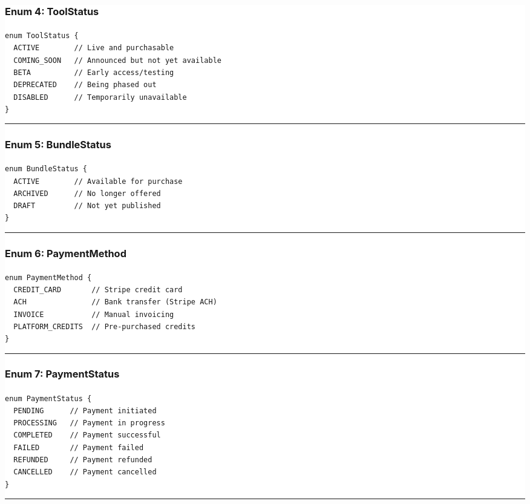 ### Enum 4: ToolStatus

```prisma
enum ToolStatus {
  ACTIVE        // Live and purchasable
  COMING_SOON   // Announced but not yet available
  BETA          // Early access/testing
  DEPRECATED    // Being phased out
  DISABLED      // Temporarily unavailable
}
```

---

### Enum 5: BundleStatus

```prisma
enum BundleStatus {
  ACTIVE        // Available for purchase
  ARCHIVED      // No longer offered
  DRAFT         // Not yet published
}
```

---

### Enum 6: PaymentMethod

```prisma
enum PaymentMethod {
  CREDIT_CARD       // Stripe credit card
  ACH               // Bank transfer (Stripe ACH)
  INVOICE           // Manual invoicing
  PLATFORM_CREDITS  // Pre-purchased credits
}
```

---

### Enum 7: PaymentStatus

```prisma
enum PaymentStatus {
  PENDING      // Payment initiated
  PROCESSING   // Payment in progress
  COMPLETED    // Payment successful
  FAILED       // Payment failed
  REFUNDED     // Payment refunded
  CANCELLED    // Payment cancelled
}
```

---
